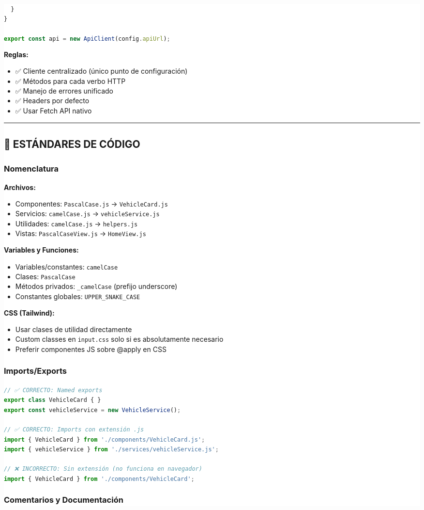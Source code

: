```javascript
  }
}

export const api = new ApiClient(config.apiUrl);
```

**Reglas:**
- ✅ Cliente centralizado (único punto de configuración)
- ✅ Métodos para cada verbo HTTP
- ✅ Manejo de errores unificado
- ✅ Headers por defecto
- ✅ Usar Fetch API nativo

---

## 📝 ESTÁNDARES DE CÓDIGO

### Nomenclatura

**Archivos:**
- Componentes: `PascalCase.js` → `VehicleCard.js`
- Servicios: `camelCase.js` → `vehicleService.js`
- Utilidades: `camelCase.js` → `helpers.js`
- Vistas: `PascalCaseView.js` → `HomeView.js`

**Variables y Funciones:**
- Variables/constantes: `camelCase`
- Clases: `PascalCase`
- Métodos privados: `_camelCase` (prefijo underscore)
- Constantes globales: `UPPER_SNAKE_CASE`

**CSS (Tailwind):**
- Usar clases de utilidad directamente
- Custom classes en `input.css` solo si es absolutamente necesario
- Preferir componentes JS sobre @apply en CSS

### Imports/Exports

```javascript
// ✅ CORRECTO: Named exports
export class VehicleCard { }
export const vehicleService = new VehicleService();

// ✅ CORRECTO: Imports con extensión .js
import { VehicleCard } from './components/VehicleCard.js';
import { vehicleService } from './services/vehicleService.js';

// ❌ INCORRECTO: Sin extensión (no funciona en navegador)
import { VehicleCard } from './components/VehicleCard';
```

### Comentarios y Documentación
